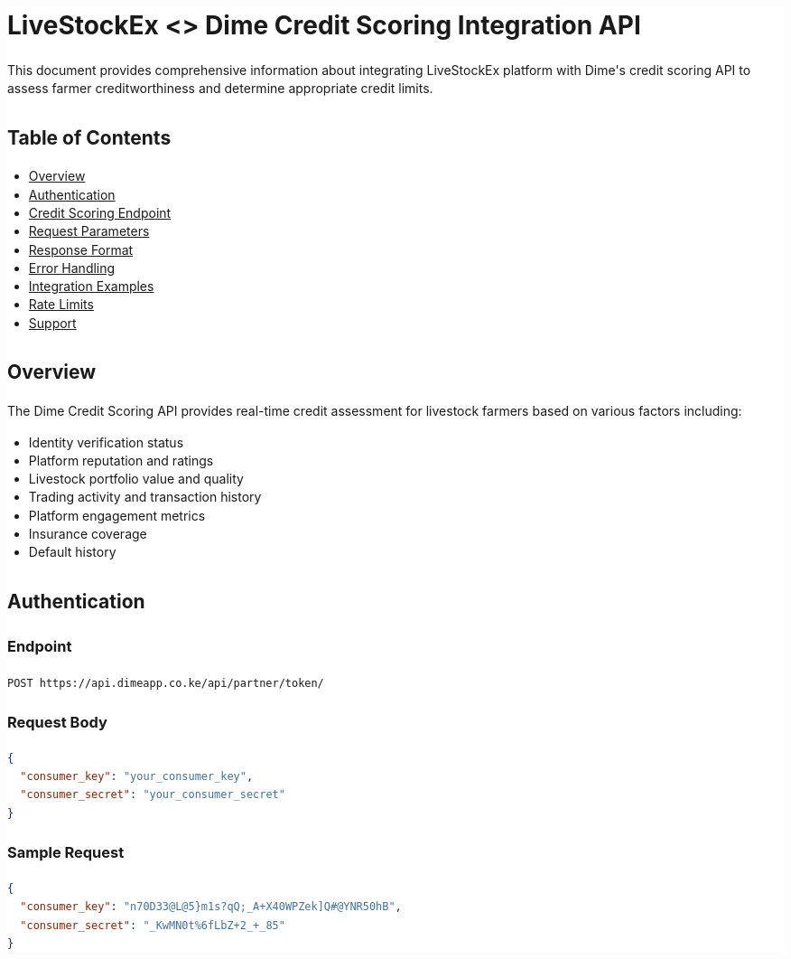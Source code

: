 # LiveStockEx <> Dime Credit Scoring Integration API

This document provides comprehensive information about integrating LiveStockEx platform with Dime's credit scoring API to assess farmer creditworthiness and determine appropriate credit limits.

## Table of Contents

- [Overview](#overview)
- [Authentication](#authentication)
- [Credit Scoring Endpoint](#credit-scoring-endpoint)
- [Request Parameters](#request-parameters)
- [Response Format](#response-format)
- [Error Handling](#error-handling)
- [Integration Examples](#integration-examples)
- [Rate Limits](#rate-limits)
- [Support](#support)

## Overview

The Dime Credit Scoring API provides real-time credit assessment for livestock farmers based on various factors including:
- Identity verification status
- Platform reputation and ratings
- Livestock portfolio value and quality
- Trading activity and transaction history
- Platform engagement metrics
- Insurance coverage
- Default history

## Authentication

### Endpoint
```
POST https://api.dimeapp.co.ke/api/partner/token/
```

### Request Body
```json
{
  "consumer_key": "your_consumer_key",
  "consumer_secret": "your_consumer_secret"
}
```

### Sample Request
```json
{
  "consumer_key": "n70D33@L@5}m1s?qQ;_A+X40WPZek]Q#@YNR50hB",
  "consumer_secret": "_KwMN0t%6fLbZ+2_+_85"
}
```
